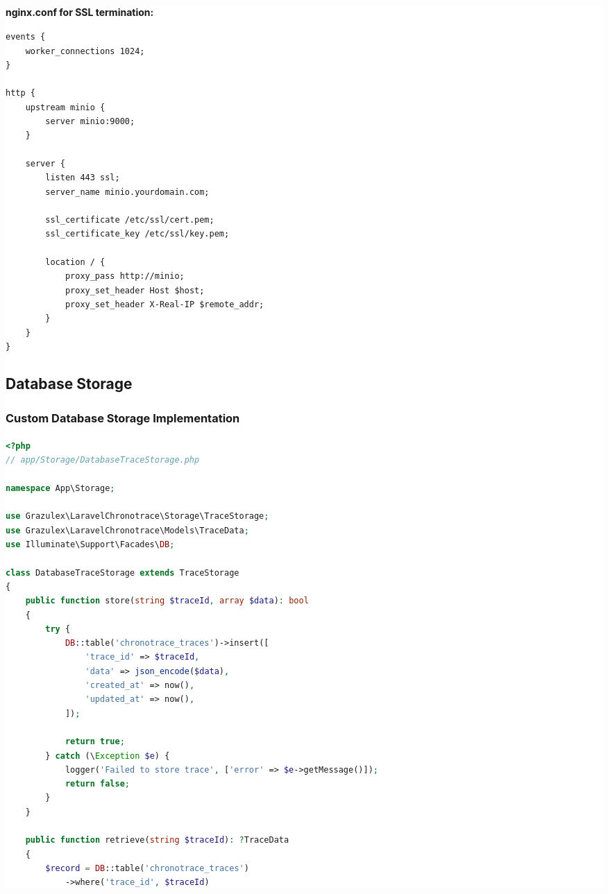**nginx.conf for SSL termination:**
```nginx
events {
    worker_connections 1024;
}

http {
    upstream minio {
        server minio:9000;
    }
    
    server {
        listen 443 ssl;
        server_name minio.yourdomain.com;
        
        ssl_certificate /etc/ssl/cert.pem;
        ssl_certificate_key /etc/ssl/key.pem;
        
        location / {
            proxy_pass http://minio;
            proxy_set_header Host $host;
            proxy_set_header X-Real-IP $remote_addr;
        }
    }
}
```

## Database Storage

### Custom Database Storage Implementation

```php
<?php
// app/Storage/DatabaseTraceStorage.php

namespace App\Storage;

use Grazulex\LaravelChronotrace\Storage\TraceStorage;
use Grazulex\LaravelChronotrace\Models\TraceData;
use Illuminate\Support\Facades\DB;

class DatabaseTraceStorage extends TraceStorage
{
    public function store(string $traceId, array $data): bool
    {
        try {
            DB::table('chronotrace_traces')->insert([
                'trace_id' => $traceId,
                'data' => json_encode($data),
                'created_at' => now(),
                'updated_at' => now(),
            ]);
            
            return true;
        } catch (\Exception $e) {
            logger('Failed to store trace', ['error' => $e->getMessage()]);
            return false;
        }
    }
    
    public function retrieve(string $traceId): ?TraceData
    {
        $record = DB::table('chronotrace_traces')
            ->where('trace_id', $traceId)
```